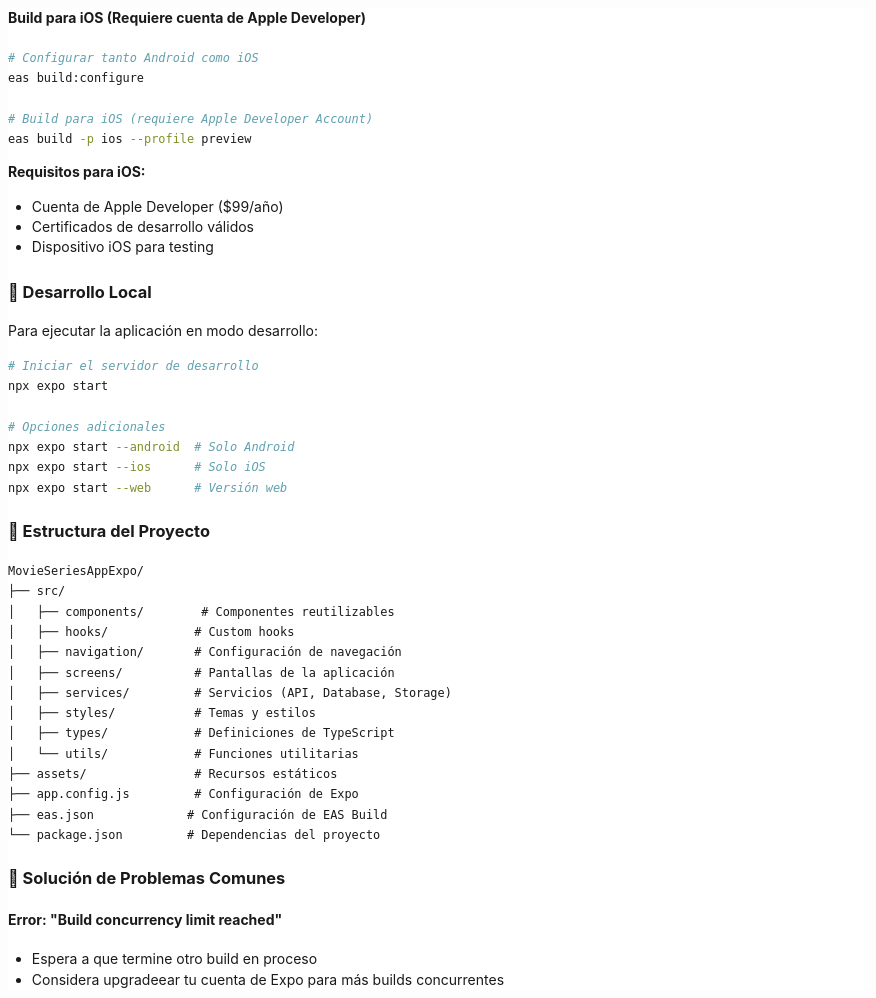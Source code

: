 #### Build para iOS (Requiere cuenta de Apple Developer)
```bash
# Configurar tanto Android como iOS
eas build:configure

# Build para iOS (requiere Apple Developer Account)
eas build -p ios --profile preview
```

**Requisitos para iOS:**
- Cuenta de Apple Developer ($99/año)
- Certificados de desarrollo válidos
- Dispositivo iOS para testing

### 🔧 Desarrollo Local

Para ejecutar la aplicación en modo desarrollo:

```bash
# Iniciar el servidor de desarrollo
npx expo start

# Opciones adicionales
npx expo start --android  # Solo Android
npx expo start --ios      # Solo iOS
npx expo start --web      # Versión web
```

### 📁 Estructura del Proyecto

```
MovieSeriesAppExpo/
├── src/
│   ├── components/        # Componentes reutilizables
│   ├── hooks/            # Custom hooks
│   ├── navigation/       # Configuración de navegación
│   ├── screens/          # Pantallas de la aplicación
│   ├── services/         # Servicios (API, Database, Storage)
│   ├── styles/           # Temas y estilos
│   ├── types/            # Definiciones de TypeScript
│   └── utils/            # Funciones utilitarias
├── assets/               # Recursos estáticos
├── app.config.js         # Configuración de Expo
├── eas.json             # Configuración de EAS Build
└── package.json         # Dependencias del proyecto
```

### 🐛 Solución de Problemas Comunes

#### Error: "Build concurrency limit reached"
- Espera a que termine otro build en proceso
- Considera upgradeear tu cuenta de Expo para más builds concurrentes
